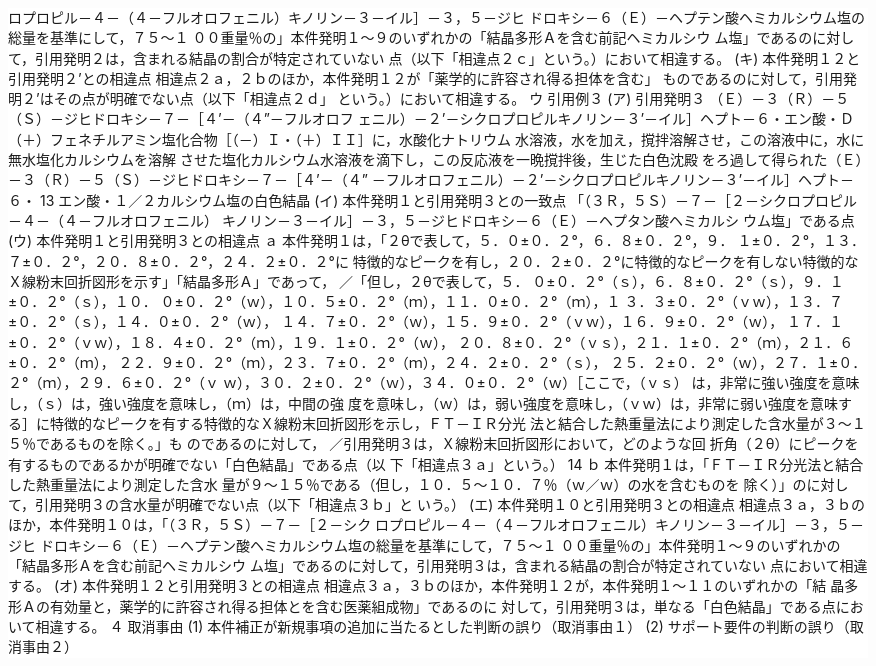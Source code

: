 ロプロピル－４－（４－フルオロフェニル）キノリン－３－イル］－３，５－ジヒ
ドロキシ－６（Ｅ）－ヘプテン酸ヘミカルシウム塩の総量を基準にして，７５～１
００重量％の」本件発明１～９のいずれかの「結晶多形Ａを含む前記ヘミカルシウ
ム塩」であるのに対して，引用発明２は，含まれる結晶の割合が特定されていない
点（以下「相違点２ｃ」という。）において相違する。 
(キ) 本件発明１２と引用発明２’との相違点 
相違点２ａ，２ｂのほか，本件発明１２が「薬学的に許容され得る担体を含む」
ものであるのに対して，引用発明２’はその点が明確でない点（以下「相違点２ｄ」
という。）において相違する。 
ウ 引用例３ 
(ア) 引用発明３ 
（Ｅ）－３（Ｒ）－５（Ｓ）－ジヒドロキシ－７－［４’－（４”－フルオロフ
ェニル）－２’－シクロプロピルキノリン－３’－イル］ヘプト－６・エン酸・Ｄ
（＋）フェネチルアミン塩化合物［（－）Ｉ・（＋）ＩＩ］に，水酸化ナトリウム
水溶液，水を加え，撹拌溶解させ，この溶液中に，水に無水塩化カルシウムを溶解
させた塩化カルシウム水溶液を滴下し，この反応液を一晩撹拌後，生じた白色沈殿
をろ過して得られた（Ｅ）－３（Ｒ）－５（Ｓ）－ジヒドロキシ－７－［４’－（４”
－フルオロフェニル）－２’－シクロプロピルキノリン－３’－イル］ヘプト－６・
 13 
エン酸・１／２カルシウム塩の白色結晶 
(イ) 本件発明１と引用発明３との一致点 
「（３Ｒ，５Ｓ）－７－［２－シクロプロピル－４－（４－フルオロフェニル）
キノリン－３－イル］－３，５－ジヒドロキシ－６（Ｅ）－ヘプタン酸ヘミカルシ
ウム塩」である点 
(ウ) 本件発明１と引用発明３との相違点 
ａ  本件発明１は，「２θで表して，５．０±０．２°，６．８±０．２°，９．
１±０．２°，１３．７±０．２°，２０．８±０．２°，２４．２±０．２°に
特徴的なピークを有し，２０．２±０．２°に特徴的なピークを有しない特徴的な
Ｘ線粉末回折図形を示す」「結晶多形Ａ」であって， ／「但し，２θで表して，５．
０±０．２°（ｓ），６．８±０．２°（ｓ），９．１±０．２°（ｓ），１０．
０±０．２°（ｗ），１０．５±０．２°（ｍ），１１．０±０．２°（ｍ），１
３．３±０．２°（ｖｗ），１３．７±０．２°（ｓ），１４．０±０．２°（ｗ），
１４．７±０．２°（ｗ），１５．９±０．２°（ｖｗ），１６．９±０．２°（ｗ），
１７．１±０．２°（ｖｗ），１８．４±０．２°（ｍ），１９．１±０．２°（ｗ），
２０．８±０．２°（ｖｓ），２１．１±０．２°（ｍ），２１．６±０．２°（ｍ），
２２．９±０．２°（ｍ），２３．７±０．２°（ｍ），２４．２±０．２°（ｓ），
２５．２±０．２°（ｗ），２７．１±０．２°（ｍ），２９．６±０．２°（ｖ
ｗ），３０．２±０．２°（ｗ），３４．０±０．２°（ｗ）［ここで，（ｖｓ）
は，非常に強い強度を意味し，（ｓ）は，強い強度を意味し，（ｍ）は，中間の強
度を意味し，（ｗ）は，弱い強度を意味し，（ｖｗ）は，非常に弱い強度を意味す
る］に特徴的なピークを有する特徴的なＸ線粉末回折図形を示し，ＦＴ－ＩＲ分光
法と結合した熱重量法により測定した含水量が３～１５％であるものを除く。」も
のであるのに対して， ／引用発明３は，Ｘ線粉末回折図形において，どのような回
折角（２θ）にピークを有するものであるかが明確でない「白色結晶」である点（以
下「相違点３ａ」という。） 
 14 
ｂ 本件発明１は，「ＦＴ－ＩＲ分光法と結合した熱重量法により測定した含水
量が９～１５％である（但し，１０．５～１０．７％（ｗ／ｗ）の水を含むものを
除く）」のに対して，引用発明３の含水量が明確でない点（以下「相違点３ｂ」と
いう。） 
(エ) 本件発明１０と引用発明３との相違点 
相違点３ａ，３ｂのほか，本件発明１０は，「（３Ｒ，５Ｓ）－７－［２－シク
ロプロピル－４－（４－フルオロフェニル）キノリン－３－イル］－３，５－ジヒ
ドロキシ－６（Ｅ）－ヘプテン酸ヘミカルシウム塩の総量を基準にして，７５～１
００重量％の」本件発明１～９のいずれかの「結晶多形Ａを含む前記ヘミカルシウ
ム塩」であるのに対して，引用発明３は，含まれる結晶の割合が特定されていない
点において相違する。 
(オ) 本件発明１２と引用発明３との相違点 
相違点３ａ，３ｂのほか，本件発明１２が，本件発明１～１１のいずれかの「結
晶多形Ａの有効量と，薬学的に許容され得る担体とを含む医薬組成物」であるのに
対して，引用発明３は，単なる「白色結晶」である点において相違する。 
４ 取消事由 
(1) 本件補正が新規事項の追加に当たるとした判断の誤り（取消事由１） 
(2) サポート要件の判断の誤り（取消事由２） 
